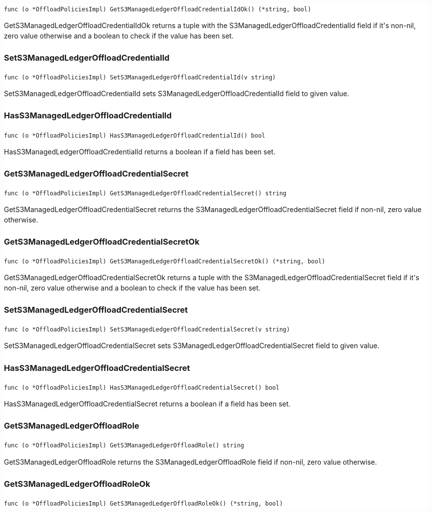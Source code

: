 `func (o *OffloadPoliciesImpl) GetS3ManagedLedgerOffloadCredentialIdOk() (*string, bool)`

GetS3ManagedLedgerOffloadCredentialIdOk returns a tuple with the S3ManagedLedgerOffloadCredentialId field if it's non-nil, zero value otherwise
and a boolean to check if the value has been set.

### SetS3ManagedLedgerOffloadCredentialId

`func (o *OffloadPoliciesImpl) SetS3ManagedLedgerOffloadCredentialId(v string)`

SetS3ManagedLedgerOffloadCredentialId sets S3ManagedLedgerOffloadCredentialId field to given value.

### HasS3ManagedLedgerOffloadCredentialId

`func (o *OffloadPoliciesImpl) HasS3ManagedLedgerOffloadCredentialId() bool`

HasS3ManagedLedgerOffloadCredentialId returns a boolean if a field has been set.

### GetS3ManagedLedgerOffloadCredentialSecret

`func (o *OffloadPoliciesImpl) GetS3ManagedLedgerOffloadCredentialSecret() string`

GetS3ManagedLedgerOffloadCredentialSecret returns the S3ManagedLedgerOffloadCredentialSecret field if non-nil, zero value otherwise.

### GetS3ManagedLedgerOffloadCredentialSecretOk

`func (o *OffloadPoliciesImpl) GetS3ManagedLedgerOffloadCredentialSecretOk() (*string, bool)`

GetS3ManagedLedgerOffloadCredentialSecretOk returns a tuple with the S3ManagedLedgerOffloadCredentialSecret field if it's non-nil, zero value otherwise
and a boolean to check if the value has been set.

### SetS3ManagedLedgerOffloadCredentialSecret

`func (o *OffloadPoliciesImpl) SetS3ManagedLedgerOffloadCredentialSecret(v string)`

SetS3ManagedLedgerOffloadCredentialSecret sets S3ManagedLedgerOffloadCredentialSecret field to given value.

### HasS3ManagedLedgerOffloadCredentialSecret

`func (o *OffloadPoliciesImpl) HasS3ManagedLedgerOffloadCredentialSecret() bool`

HasS3ManagedLedgerOffloadCredentialSecret returns a boolean if a field has been set.

### GetS3ManagedLedgerOffloadRole

`func (o *OffloadPoliciesImpl) GetS3ManagedLedgerOffloadRole() string`

GetS3ManagedLedgerOffloadRole returns the S3ManagedLedgerOffloadRole field if non-nil, zero value otherwise.

### GetS3ManagedLedgerOffloadRoleOk

`func (o *OffloadPoliciesImpl) GetS3ManagedLedgerOffloadRoleOk() (*string, bool)`
